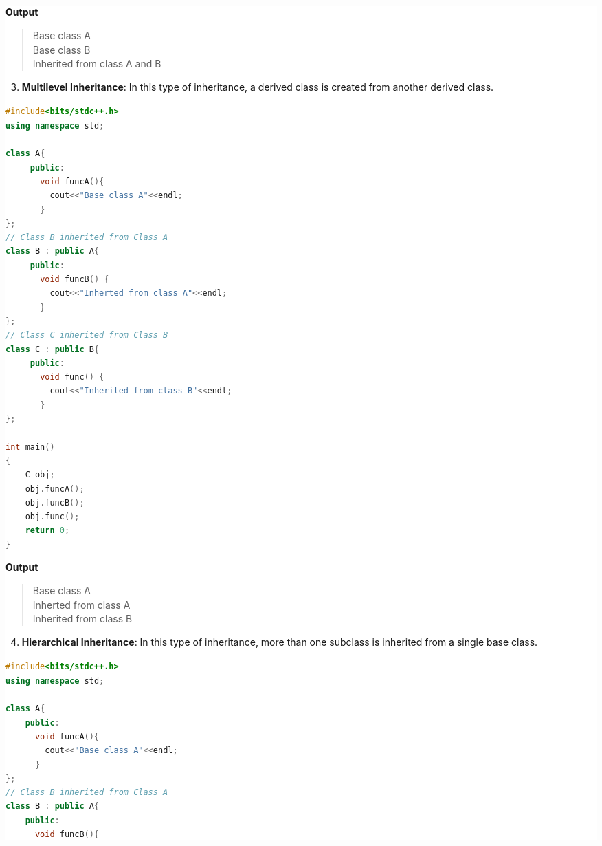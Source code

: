 **Output**
>Base class A \
Base class B \
Inherited from class A and B


3. **Multilevel Inheritance**: In this type of inheritance, a derived class is created from another derived class.

```C++
#include<bits/stdc++.h>
using namespace std;

class A{
     public:
       void funcA(){
         cout<<"Base class A"<<endl;
       }
};
// Class B inherited from Class A
class B : public A{
     public:
       void funcB() {
         cout<<"Inherted from class A"<<endl;
       }
};
// Class C inherited from Class B
class C : public B{
     public:
       void func() {
         cout<<"Inherited from class B"<<endl;
       }
};

int main()
{
    C obj;
    obj.funcA();
    obj.funcB();
    obj.func();
    return 0;
}
```
**Output**
> Base class A \
Inherted from class A \
Inherited from class B



4. **Hierarchical Inheritance**: In this type of inheritance, more than one subclass is inherited from a single base class.

```C++
#include<bits/stdc++.h>
using namespace std;

class A{
    public:
      void funcA(){
        cout<<"Base class A"<<endl;
      }
};
// Class B inherited from Class A
class B : public A{
    public:
      void funcB(){
```